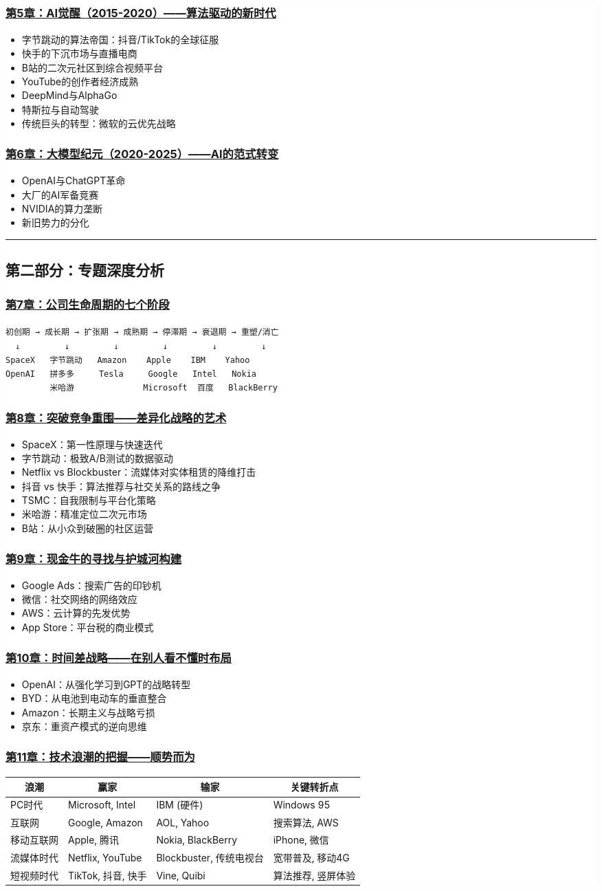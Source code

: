 ### [第5章：AI觉醒（2015-2020）——算法驱动的新时代](chapter5.md)
- 字节跳动的算法帝国：抖音/TikTok的全球征服
- 快手的下沉市场与直播电商
- B站的二次元社区到综合视频平台
- YouTube的创作者经济成熟
- DeepMind与AlphaGo
- 特斯拉与自动驾驶
- 传统巨头的转型：微软的云优先战略

### [第6章：大模型纪元（2020-2025）——AI的范式转变](chapter6.md)
- OpenAI与ChatGPT革命
- 大厂的AI军备竞赛
- NVIDIA的算力垄断
- 新旧势力的分化

---

## 第二部分：专题深度分析

### [第7章：公司生命周期的七个阶段](chapter7.md)
```
初创期 → 成长期 → 扩张期 → 成熟期 → 停滞期 → 衰退期 → 重塑/消亡
  ↓         ↓         ↓         ↓         ↓         ↓
SpaceX   字节跳动   Amazon    Apple    IBM    Yahoo
OpenAI   拼多多     Tesla     Google   Intel   Nokia
         米哈游              Microsoft  百度   BlackBerry
```

### [第8章：突破竞争重围——差异化战略的艺术](chapter8.md)
- SpaceX：第一性原理与快速迭代
- 字节跳动：极致A/B测试的数据驱动
- Netflix vs Blockbuster：流媒体对实体租赁的降维打击
- 抖音 vs 快手：算法推荐与社交关系的路线之争
- TSMC：自我限制与平台化策略
- 米哈游：精准定位二次元市场
- B站：从小众到破圈的社区运营

### [第9章：现金牛的寻找与护城河构建](chapter9.md)
- Google Ads：搜索广告的印钞机
- 微信：社交网络的网络效应
- AWS：云计算的先发优势
- App Store：平台税的商业模式

### [第10章：时间差战略——在别人看不懂时布局](chapter10.md)
- OpenAI：从强化学习到GPT的战略转型
- BYD：从电池到电动车的垂直整合
- Amazon：长期主义与战略亏损
- 京东：重资产模式的逆向思维

### [第11章：技术浪潮的把握——顺势而为](chapter11.md)
| 浪潮 | 赢家 | 输家 | 关键转折点 |
|------|------|------|------------|
| PC时代 | Microsoft, Intel | IBM (硬件) | Windows 95 |
| 互联网 | Google, Amazon | AOL, Yahoo | 搜索算法, AWS |
| 移动互联网 | Apple, 腾讯 | Nokia, BlackBerry | iPhone, 微信 |
| 流媒体时代 | Netflix, YouTube | Blockbuster, 传统电视台 | 宽带普及, 移动4G |
| 短视频时代 | TikTok, 抖音, 快手 | Vine, Quibi | 算法推荐, 竖屏体验 |